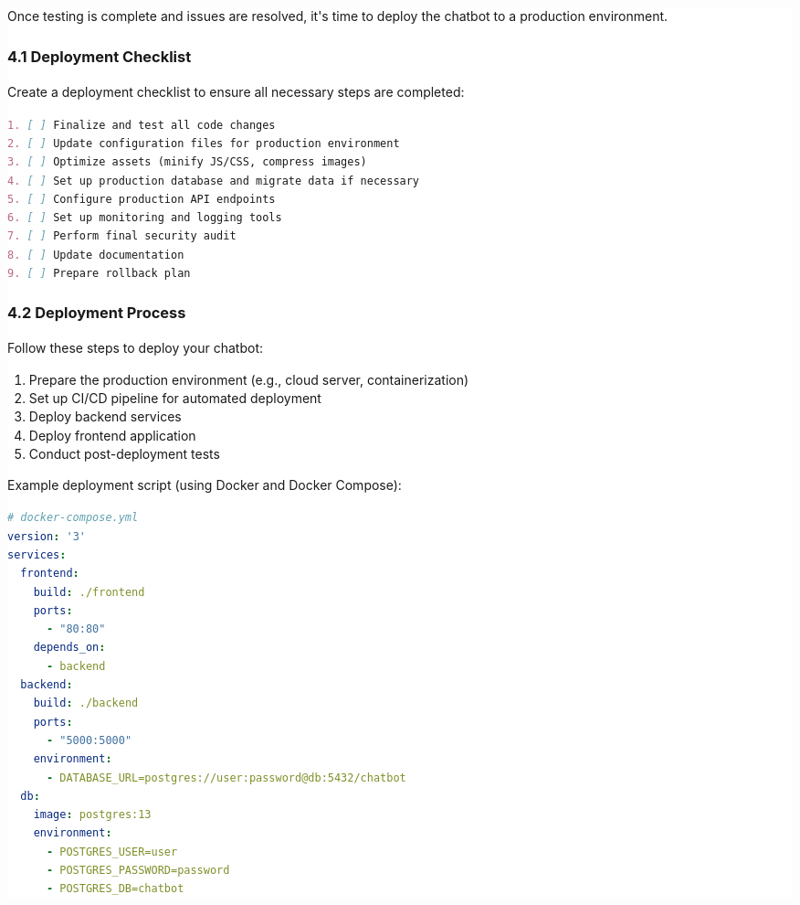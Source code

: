 Once testing is complete and issues are resolved, it's time to deploy the chatbot to a production environment.

### 4.1 Deployment Checklist

Create a deployment checklist to ensure all necessary steps are completed:

```markdown
1. [ ] Finalize and test all code changes
2. [ ] Update configuration files for production environment
3. [ ] Optimize assets (minify JS/CSS, compress images)
4. [ ] Set up production database and migrate data if necessary
5. [ ] Configure production API endpoints
6. [ ] Set up monitoring and logging tools
7. [ ] Perform final security audit
8. [ ] Update documentation
9. [ ] Prepare rollback plan
```

### 4.2 Deployment Process

Follow these steps to deploy your chatbot:

1. Prepare the production environment (e.g., cloud server, containerization)
2. Set up CI/CD pipeline for automated deployment
3. Deploy backend services
4. Deploy frontend application
5. Conduct post-deployment tests

Example deployment script (using Docker and Docker Compose):

```yaml
# docker-compose.yml
version: '3'
services:
  frontend:
    build: ./frontend
    ports:
      - "80:80"
    depends_on:
      - backend
  backend:
    build: ./backend
    ports:
      - "5000:5000"
    environment:
      - DATABASE_URL=postgres://user:password@db:5432/chatbot
  db:
    image: postgres:13
    environment:
      - POSTGRES_USER=user
      - POSTGRES_PASSWORD=password
      - POSTGRES_DB=chatbot
```
